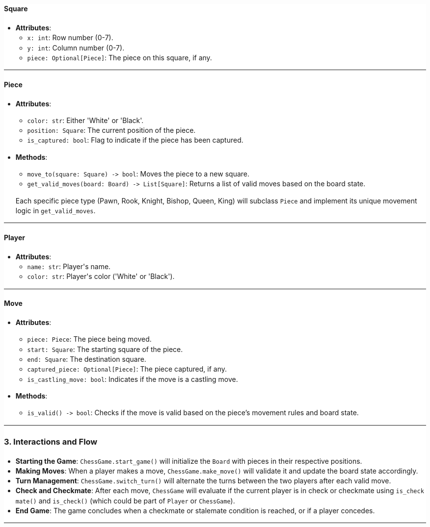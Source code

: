 
#### **Square**
- **Attributes**:
  - `x: int`: Row number (0-7).
  - `y: int`: Column number (0-7).
  - `piece: Optional[Piece]`: The piece on this square, if any.

---

#### **Piece**
- **Attributes**:
  - `color: str`: Either 'White' or 'Black'.
  - `position: Square`: The current position of the piece.
  - `is_captured: bool`: Flag to indicate if the piece has been captured.

- **Methods**:
  - `move_to(square: Square) -> bool`: Moves the piece to a new square.
  - `get_valid_moves(board: Board) -> List[Square]`: Returns a list of valid moves based on the board state.

  Each specific piece type (Pawn, Rook, Knight, Bishop, Queen, King) will subclass `Piece` and implement its unique movement logic in `get_valid_moves`.

---

#### **Player**
- **Attributes**:
  - `name: str`: Player's name.
  - `color: str`: Player's color ('White' or 'Black').

---

#### **Move**
- **Attributes**:
  - `piece: Piece`: The piece being moved.
  - `start: Square`: The starting square of the piece.
  - `end: Square`: The destination square.
  - `captured_piece: Optional[Piece]`: The piece captured, if any.
  - `is_castling_move: bool`: Indicates if the move is a castling move.

- **Methods**:
  - `is_valid() -> bool`: Checks if the move is valid based on the piece’s movement rules and board state.

---

### 3. **Interactions and Flow**

- **Starting the Game**: `ChessGame.start_game()` will initialize the `Board` with pieces in their respective positions.
- **Making Moves**: When a player makes a move, `ChessGame.make_move()` will validate it and update the board state accordingly.
- **Turn Management**: `ChessGame.switch_turn()` will alternate the turns between the two players after each valid move.
- **Check and Checkmate**: After each move, `ChessGame` will evaluate if the current player is in check or checkmate using `is_checkmate()` and `is_check()` (which could be part of `Player` or `ChessGame`).
- **End Game**: The game concludes when a checkmate or stalemate condition is reached, or if a player concedes.

---